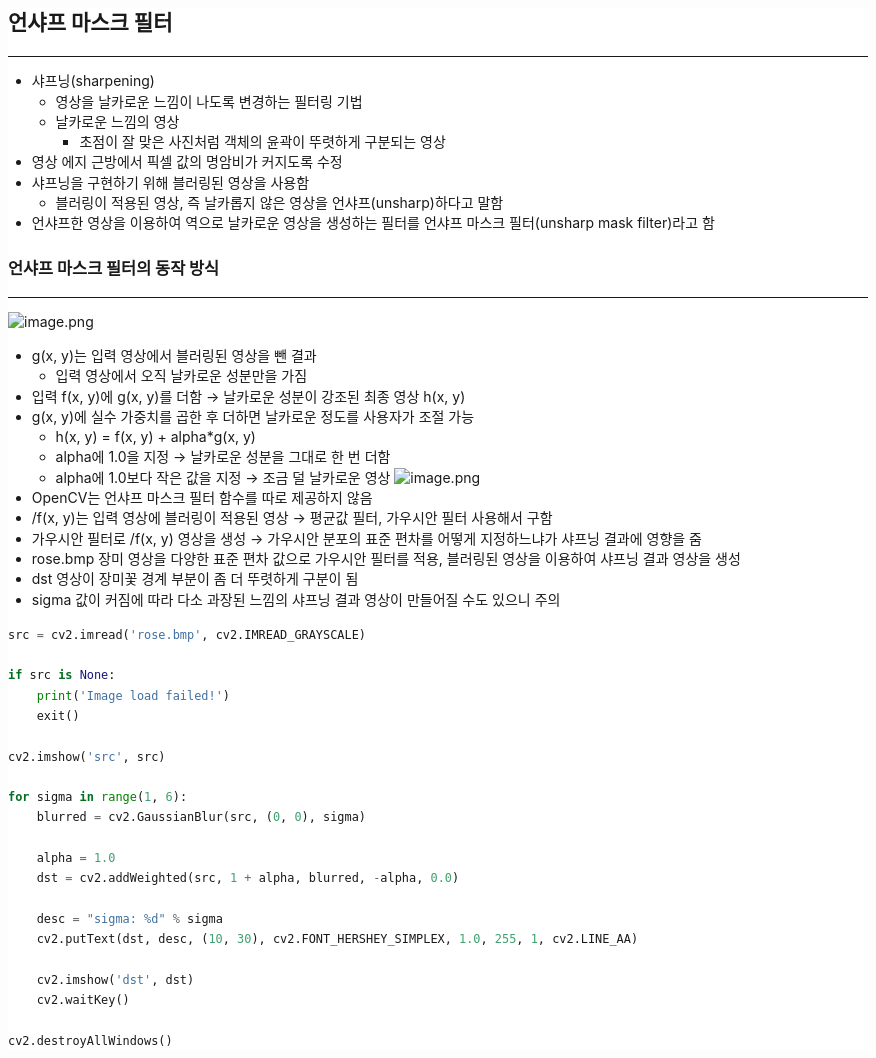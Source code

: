 ## 언샤프 마스크 필터

---

-   샤프닝(sharpening)
    -   영상을 날카로운 느낌이 나도록 변경하는 필터링 기법
    -   날카로운 느낌의 영상
        -   초점이 잘 맞은 사진처럼 객체의 윤곽이 뚜렷하게 구분되는 영상
-   영상 에지 근방에서 픽셀 값의 명암비가 커지도록 수정
-   샤프닝을 구현하기 위해 블러링된 영상을 사용함
    -   블러링이 적용된 영상, 즉 날카롭지 않은 영상을 언샤프(unsharp)하다고 말함
-   언샤프한 영상을 이용하여 역으로 날카로운 영상을 생성하는 필터를 언샤프 마스크 필터(unsharp mask filter)라고 함

### 언샤프 마스크 필터의 동작 방식

---

![image.png](https://prod-files-secure.s3.us-west-2.amazonaws.com/80651bdc-a740-4857-9255-39299a6f9b10/eed07cc2-c2ed-477e-b1d2-e41631f8f67d/image.png)

-   g(x, y)는 입력 영상에서 블러링된 영상을 뺀 결과
    -   입력 영상에서 오직 날카로운 성분만을 가짐
-   입력 f(x, y)에 g(x, y)를 더함 → 날카로운 성분이 강조된 최종 영상 h(x, y)
-   g(x, y)에 실수 가중치를 곱한 후 더하면 날카로운 정도를 사용자가 조절 가능
    -   h(x, y) = f(x, y) + alpha\*g(x, y)
    -   alpha에 1.0을 지정 → 날카로운 성분을 그대로 한 번 더함
    -   alpha에 1.0보다 작은 값을 지정 → 조금 덜 날카로운 영상
    ![image.png](https://prod-files-secure.s3.us-west-2.amazonaws.com/80651bdc-a740-4857-9255-39299a6f9b10/9efeaa02-4194-4289-ab07-3c59346d75fd/image.png)
-   OpenCV는 언샤프 마스크 필터 함수를 따로 제공하지 않음
-   /f(x, y)는 입력 영상에 블러링이 적용된 영상 → 평균값 필터, 가우시안 필터 사용해서 구함
-   가우시안 필터로 /f(x, y) 영상을 생성 → 가우시안 분포의 표준 편차를 어떻게 지정하느냐가 샤프닝 결과에 영향을 줌
-   rose.bmp 장미 영상을 다양한 표준 편차 값으로 가우시안 필터를 적용, 블러링된 영상을 이용하여 샤프닝 결과 영상을 생성
-   dst 영상이 장미꽃 경계 부분이 좀 더 뚜렷하게 구분이 됨
-   sigma 값이 커짐에 따라 다소 과장된 느낌의 샤프닝 결과 영상이 만들어질 수도 있으니 주의

```python
src = cv2.imread('rose.bmp', cv2.IMREAD_GRAYSCALE)

if src is None:
    print('Image load failed!')
    exit()

cv2.imshow('src', src)

for sigma in range(1, 6):
    blurred = cv2.GaussianBlur(src, (0, 0), sigma)

    alpha = 1.0
    dst = cv2.addWeighted(src, 1 + alpha, blurred, -alpha, 0.0)

    desc = "sigma: %d" % sigma
    cv2.putText(dst, desc, (10, 30), cv2.FONT_HERSHEY_SIMPLEX, 1.0, 255, 1, cv2.LINE_AA)

    cv2.imshow('dst', dst)
    cv2.waitKey()

cv2.destroyAllWindows()
```
